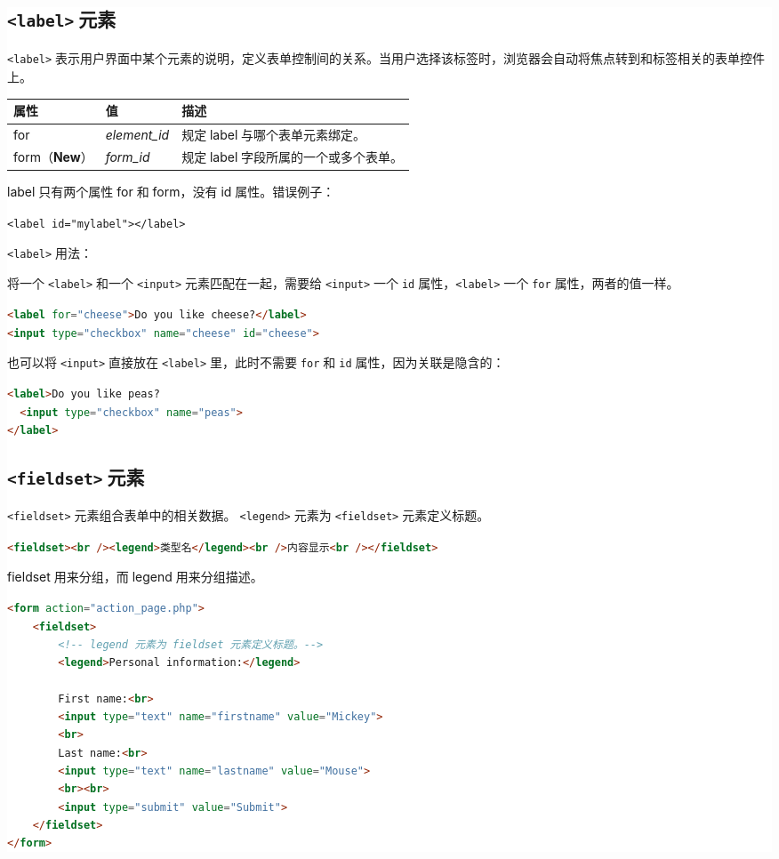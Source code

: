 

## `<label>` 元素

 `<label>` 表示用户界面中某个元素的说明，定义表单控制间的关系。当用户选择该标签时，浏览器会自动将焦点转到和标签相关的表单控件上。

| 属性            | 值           | 描述                                  |
| :-------------- | :----------- | :------------------------------------ |
| for             | *element_id* | 规定 label 与哪个表单元素绑定。       |
| form（**New**） | *form_id*    | 规定 label 字段所属的一个或多个表单。 |

label 只有两个属性 for 和 form，没有 id 属性。错误例子：

```
<label id="mylabel"></label>
```

 `<label>` 用法：

将一个 `<label>` 和一个 `<input>` 元素匹配在一起，需要给 `<input>` 一个 `id` 属性，`<label>` 一个 `for` 属性，两者的值一样。

```html
<label for="cheese">Do you like cheese?</label>
<input type="checkbox" name="cheese" id="cheese">
```

也可以将 `<input>` 直接放在 `<label>` 里，此时不需要 `for` 和 `id` 属性，因为关联是隐含的：

```html
<label>Do you like peas?
  <input type="checkbox" name="peas">
</label>
```





##  `<fieldset>` 元素

 `<fieldset>`  元素组合表单中的相关数据。 `<legend>` 元素为 `<fieldset>` 元素定义标题。

```html
<fieldset><br /><legend>类型名</legend><br />内容显示<br /></fieldset>
```

fieldset 用来分组，而 legend 用来分组描述。

```html
<form action="action_page.php">
	<fieldset>
		<!-- legend 元素为 fieldset 元素定义标题。-->
		<legend>Personal information:</legend>

		First name:<br>
		<input type="text" name="firstname" value="Mickey">
		<br>
		Last name:<br>
		<input type="text" name="lastname" value="Mouse">
		<br><br>
		<input type="submit" value="Submit">
    </fieldset>
</form> 
```
